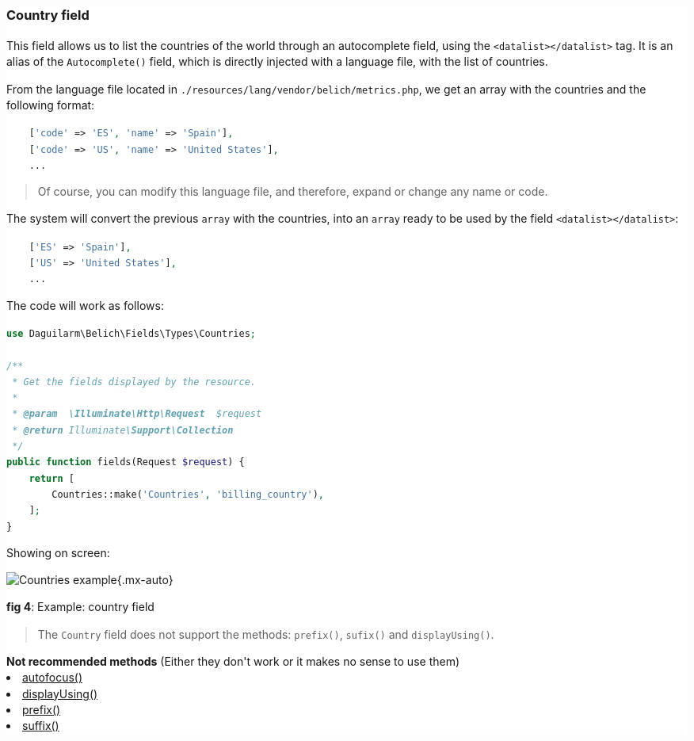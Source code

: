 ### Country field

This field allows us to list the countries of the world through an autocomplete field, using the `<datalist></datalist>` tag. It is an alias of the `Autocomplete()` field, which is directly injected with a language file, with the list of countries.

From the language file located in `./resources/lang/vendor/belich/metrics.php`, we get an array with the countries and the following format:

```php
    ['code' => 'ES', 'name' => 'Spain'],
    ['code' => 'US', 'name' => 'United States'],
    ...
```

>Of course, you can modify this language file, and therefore, expand or change any name or code.

The system will convert the previous `array` with the countries, into an `array` ready to be used by the field `<datalist></datalist>`:

```php
    ['ES' => 'Spain'],
    ['US' => 'United States'],
    ...
```

The code will work as follows:

```php
use Daguilarm\Belich\Fields\Types\Countries;

/**
 * Get the fields displayed by the resource.
 *
 * @param  \Illuminate\Http\Request  $request
 * @return Illuminate\Support\Collection
 */
public function fields(Request $request) {
    return [
        Countries::make('Countries', 'billing_country'),
    ];
}
```

Showing on screen:

![Countries example](../../../assets/images/fields/countries.png){.mx-auto}
<div id="legend"><b>fig 4</b>: Example: country field</div>

>The `Country` field does not support the methods: `prefix()`, `sufix()` and `displayUsing()`.

<div class="blockquote-alert">
    <div class="title">
        <strong>Not recommended methods</strong> (Either they don't work or it makes no sense to use them)
    </div>
    <u>
        <li>autofocus()</li>
        <li>displayUsing()</li>
        <li>prefix()</li>
        <li>suffix()</li>
    </u>
</div>

